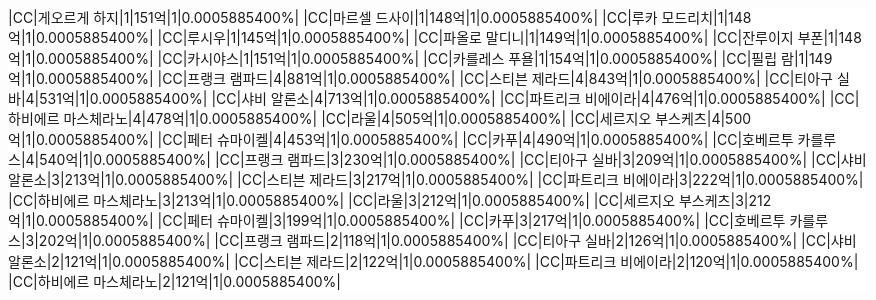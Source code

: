 |CC|게오르게 하지|1|151억|1|0.0005885400%|
|CC|마르셀 드사이|1|148억|1|0.0005885400%|
|CC|루카 모드리치|1|148억|1|0.0005885400%|
|CC|루시우|1|145억|1|0.0005885400%|
|CC|파올로 말디니|1|149억|1|0.0005885400%|
|CC|잔루이지 부폰|1|148억|1|0.0005885400%|
|CC|카시야스|1|151억|1|0.0005885400%|
|CC|카를레스 푸욜|1|154억|1|0.0005885400%|
|CC|필립 람|1|149억|1|0.0005885400%|
|CC|프랭크 램파드|4|881억|1|0.0005885400%|
|CC|스티븐 제라드|4|843억|1|0.0005885400%|
|CC|티아구 실바|4|531억|1|0.0005885400%|
|CC|샤비 알론소|4|713억|1|0.0005885400%|
|CC|파트리크 비에이라|4|476억|1|0.0005885400%|
|CC|하비에르 마스체라노|4|478억|1|0.0005885400%|
|CC|라울|4|505억|1|0.0005885400%|
|CC|세르지오 부스케츠|4|500억|1|0.0005885400%|
|CC|페터 슈마이켈|4|453억|1|0.0005885400%|
|CC|카푸|4|490억|1|0.0005885400%|
|CC|호베르투 카를루스|4|540억|1|0.0005885400%|
|CC|프랭크 램파드|3|230억|1|0.0005885400%|
|CC|티아구 실바|3|209억|1|0.0005885400%|
|CC|샤비 알론소|3|213억|1|0.0005885400%|
|CC|스티븐 제라드|3|217억|1|0.0005885400%|
|CC|파트리크 비에이라|3|222억|1|0.0005885400%|
|CC|하비에르 마스체라노|3|213억|1|0.0005885400%|
|CC|라울|3|212억|1|0.0005885400%|
|CC|세르지오 부스케츠|3|212억|1|0.0005885400%|
|CC|페터 슈마이켈|3|199억|1|0.0005885400%|
|CC|카푸|3|217억|1|0.0005885400%|
|CC|호베르투 카를루스|3|202억|1|0.0005885400%|
|CC|프랭크 램파드|2|118억|1|0.0005885400%|
|CC|티아구 실바|2|126억|1|0.0005885400%|
|CC|샤비 알론소|2|121억|1|0.0005885400%|
|CC|스티븐 제라드|2|122억|1|0.0005885400%|
|CC|파트리크 비에이라|2|120억|1|0.0005885400%|
|CC|하비에르 마스체라노|2|121억|1|0.0005885400%|